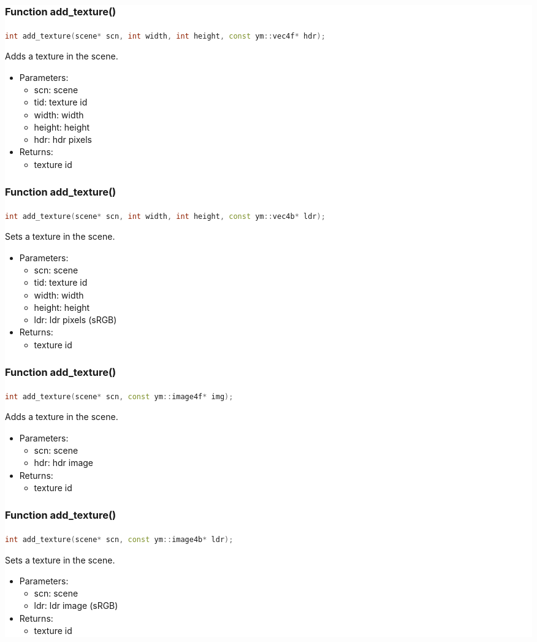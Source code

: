 ### Function add_texture()

~~~ .cpp
int add_texture(scene* scn, int width, int height, const ym::vec4f* hdr);
~~~

Adds a texture in the scene.

- Parameters:
    - scn: scene
    - tid: texture id
    - width: width
    - height: height
    - hdr: hdr pixels
- Returns:
    - texture id

### Function add_texture()

~~~ .cpp
int add_texture(scene* scn, int width, int height, const ym::vec4b* ldr);
~~~

Sets a texture in the scene.

- Parameters:
    - scn: scene
    - tid: texture id
    - width: width
    - height: height
    - ldr: ldr pixels (sRGB)
- Returns:
    - texture id

### Function add_texture()

~~~ .cpp
int add_texture(scene* scn, const ym::image4f* img);
~~~

Adds a texture in the scene.

- Parameters:
    - scn: scene
    - hdr: hdr image
- Returns:
    - texture id

### Function add_texture()

~~~ .cpp
int add_texture(scene* scn, const ym::image4b* ldr);
~~~

Sets a texture in the scene.

- Parameters:
    - scn: scene
    - ldr: ldr image (sRGB)
- Returns:
    - texture id
